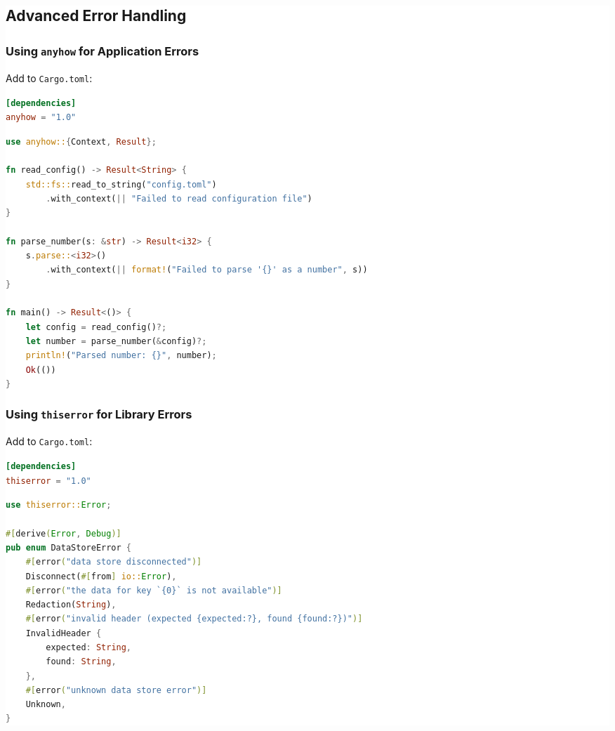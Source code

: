 ## Advanced Error Handling

### Using `anyhow` for Application Errors

Add to `Cargo.toml`:
```toml
[dependencies]
anyhow = "1.0"
```

```rust
use anyhow::{Context, Result};

fn read_config() -> Result<String> {
    std::fs::read_to_string("config.toml")
        .with_context(|| "Failed to read configuration file")
}

fn parse_number(s: &str) -> Result<i32> {
    s.parse::<i32>()
        .with_context(|| format!("Failed to parse '{}' as a number", s))
}

fn main() -> Result<()> {
    let config = read_config()?;
    let number = parse_number(&config)?;
    println!("Parsed number: {}", number);
    Ok(())
}
```

### Using `thiserror` for Library Errors

Add to `Cargo.toml`:
```toml
[dependencies]
thiserror = "1.0"
```

```rust
use thiserror::Error;

#[derive(Error, Debug)]
pub enum DataStoreError {
    #[error("data store disconnected")]
    Disconnect(#[from] io::Error),
    #[error("the data for key `{0}` is not available")]
    Redaction(String),
    #[error("invalid header (expected {expected:?}, found {found:?})")]
    InvalidHeader {
        expected: String,
        found: String,
    },
    #[error("unknown data store error")]
    Unknown,
}
```
